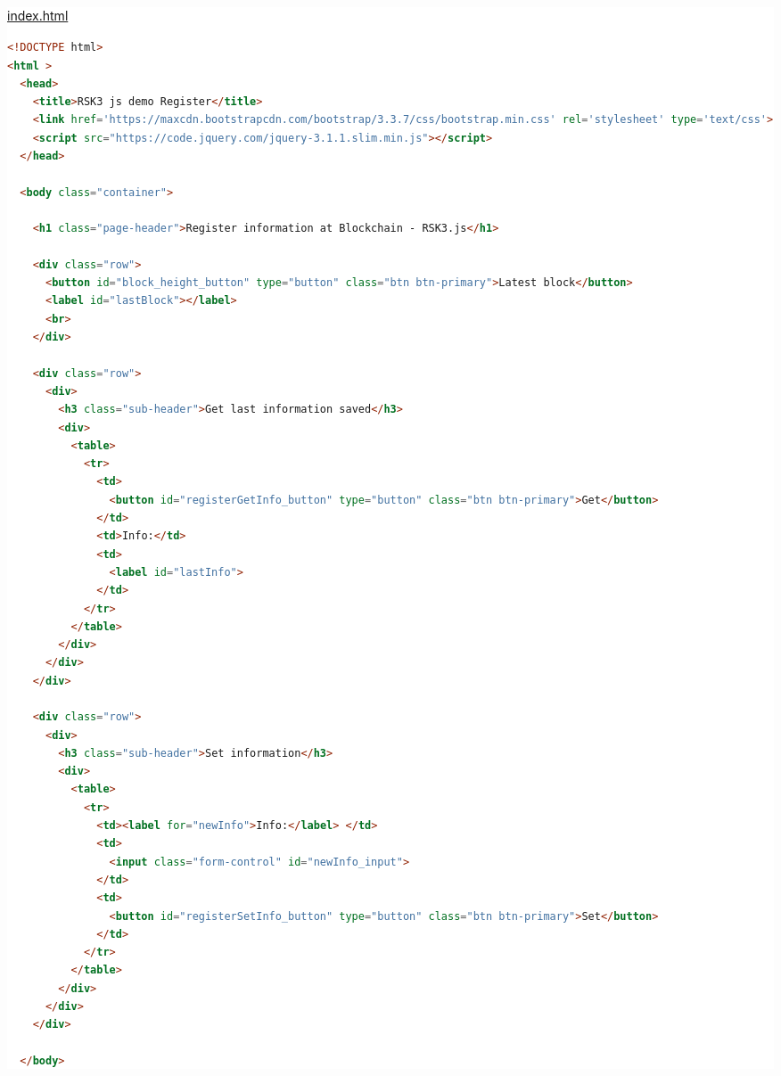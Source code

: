 [index.html](https://raw.githubusercontent.com/solangegueiros/dapp-register-rsk/master/register-rsk-rsk3-webpack/index.html)

```html
<!DOCTYPE html>
<html >
  <head>
    <title>RSK3 js demo Register</title>
    <link href='https://maxcdn.bootstrapcdn.com/bootstrap/3.3.7/css/bootstrap.min.css' rel='stylesheet' type='text/css'>
    <script src="https://code.jquery.com/jquery-3.1.1.slim.min.js"></script>
  </head>

  <body class="container">

    <h1 class="page-header">Register information at Blockchain - RSK3.js</h1>

    <div class="row">
      <button id="block_height_button" type="button" class="btn btn-primary">Latest block</button>
      <label id="lastBlock"></label>
      <br>
    </div>  

    <div class="row">
      <div>
        <h3 class="sub-header">Get last information saved</h3>        
        <div>
          <table>
            <tr>
              <td>
                <button id="registerGetInfo_button" type="button" class="btn btn-primary">Get</button>
              </td>              
              <td>Info:</td>
              <td>
                <label id="lastInfo">
              </td>
            </tr>
          </table>
        </div>
      </div>
    </div>    

    <div class="row">
      <div>
        <h3 class="sub-header">Set information</h3>
        <div>
          <table>
            <tr>
              <td><label for="newInfo">Info:</label> </td>
              <td>
                <input class="form-control" id="newInfo_input">
              </td>
              <td>
                <button id="registerSetInfo_button" type="button" class="btn btn-primary">Set</button>
              </td>
            </tr>
          </table>
        </div>
      </div>
    </div>    
    
  </body>
```